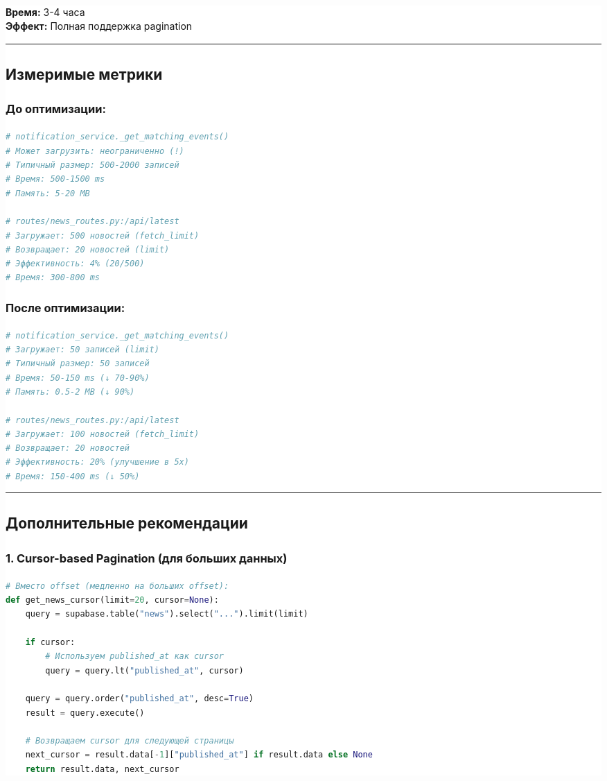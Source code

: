 **Время:** 3-4 часа  
**Эффект:** Полная поддержка pagination

---

## Измеримые метрики

### До оптимизации:
```python
# notification_service._get_matching_events()
# Может загрузить: неограниченно (!)
# Типичный размер: 500-2000 записей
# Время: 500-1500 ms
# Память: 5-20 MB

# routes/news_routes.py:/api/latest
# Загружает: 500 новостей (fetch_limit)
# Возвращает: 20 новостей (limit)
# Эффективность: 4% (20/500)
# Время: 300-800 ms
```

### После оптимизации:
```python
# notification_service._get_matching_events()
# Загружает: 50 записей (limit)
# Типичный размер: 50 записей
# Время: 50-150 ms (↓ 70-90%)
# Память: 0.5-2 MB (↓ 90%)

# routes/news_routes.py:/api/latest
# Загружает: 100 новостей (fetch_limit)
# Возвращает: 20 новостей
# Эффективность: 20% (улучшение в 5x)
# Время: 150-400 ms (↓ 50%)
```

---

## Дополнительные рекомендации

### 1. Cursor-based Pagination (для больших данных)
```python
# Вместо offset (медленно на больших offset):
def get_news_cursor(limit=20, cursor=None):
    query = supabase.table("news").select("...").limit(limit)
    
    if cursor:
        # Используем published_at как cursor
        query = query.lt("published_at", cursor)
    
    query = query.order("published_at", desc=True)
    result = query.execute()
    
    # Возвращаем cursor для следующей страницы
    next_cursor = result.data[-1]["published_at"] if result.data else None
    return result.data, next_cursor
```
